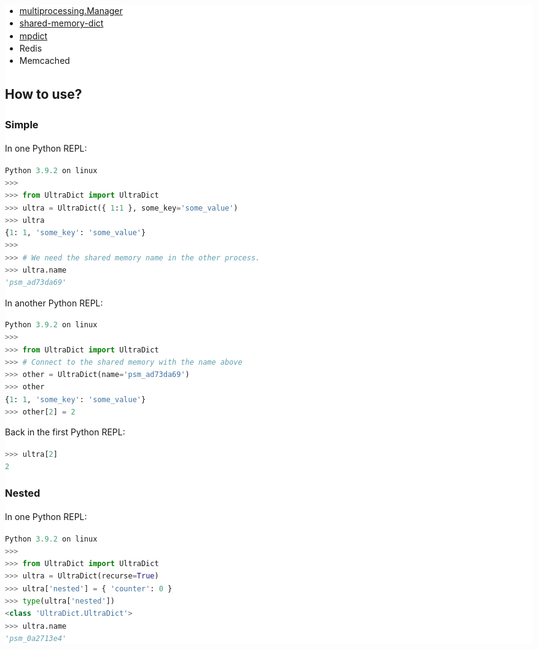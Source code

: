  * [multiprocessing.Manager](https://docs.python.org/3/library/multiprocessing.html#managers)
 * [shared-memory-dict](https://github.com/luizalabs/shared-memory-dict)
 * [mpdict](https://github.com/gatopeich/mpdict)
 * Redis
 * Memcached

## How to use?

### Simple

In one Python REPL:
```python
Python 3.9.2 on linux
>>> 
>>> from UltraDict import UltraDict
>>> ultra = UltraDict({ 1:1 }, some_key='some_value')
>>> ultra
{1: 1, 'some_key': 'some_value'}
>>>
>>> # We need the shared memory name in the other process.
>>> ultra.name
'psm_ad73da69'
```

In another Python REPL:
```python
Python 3.9.2 on linux
>>> 
>>> from UltraDict import UltraDict
>>> # Connect to the shared memory with the name above
>>> other = UltraDict(name='psm_ad73da69')
>>> other
{1: 1, 'some_key': 'some_value'}
>>> other[2] = 2
```

Back in the first Python REPL:
```python
>>> ultra[2]
2
```

### Nested

In one Python REPL:
```python
Python 3.9.2 on linux
>>> 
>>> from UltraDict import UltraDict
>>> ultra = UltraDict(recurse=True)
>>> ultra['nested'] = { 'counter': 0 }
>>> type(ultra['nested'])
<class 'UltraDict.UltraDict'>
>>> ultra.name
'psm_0a2713e4'
```
